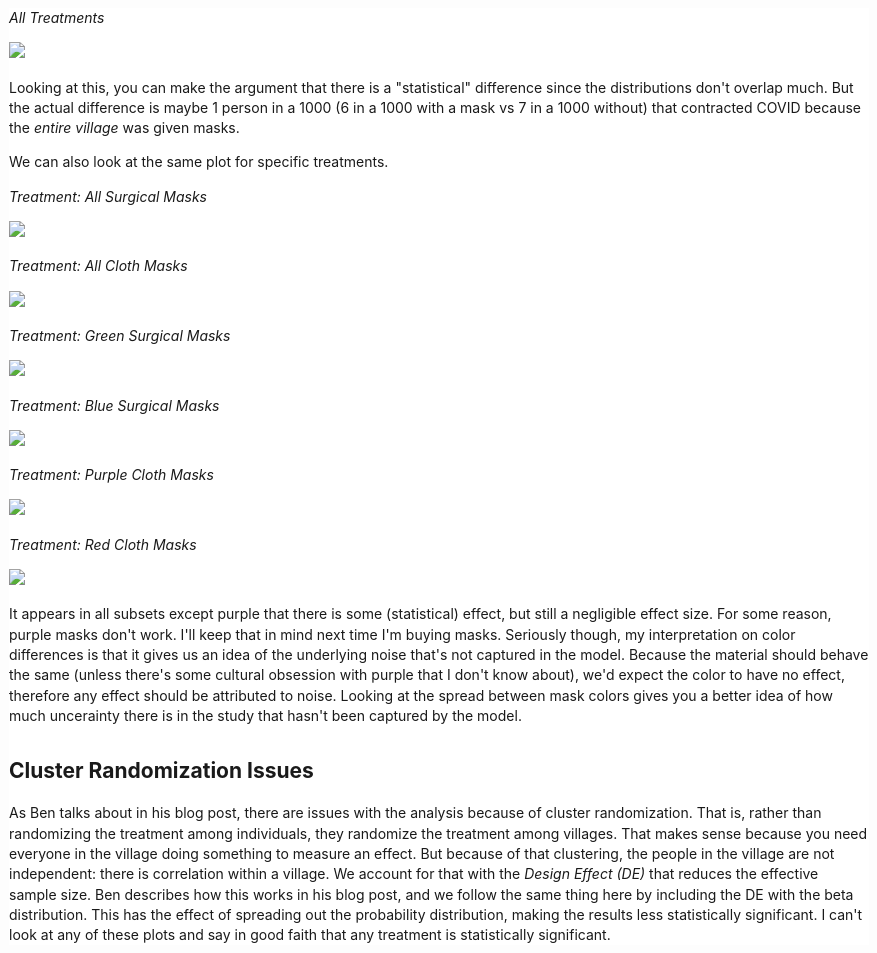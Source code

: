 *All Treatments*

![](C:\Users\miked\masks\documents\all.png)

Looking at this, you can make the argument that there is a "statistical" difference since the distributions don't overlap much.  But the actual difference is maybe 1 person in a 1000 (6 in a 1000 with a mask vs 7 in a 1000 without) that contracted COVID because the *entire village* was given masks.

We can also look at the same plot for specific treatments.  

*Treatment: All Surgical Masks*

![](C:\Users\miked\masks\documents\surgical.png)

*Treatment: All Cloth Masks*

![](C:\Users\miked\masks\documents\cloth.png)

*Treatment: Green Surgical Masks*

![](C:\Users\miked\masks\documents\green.png)

*Treatment: Blue Surgical Masks*

![](C:\Users\miked\masks\documents\blue.png)

*Treatment: Purple Cloth Masks*

![](C:\Users\miked\masks\documents\purple.png)

*Treatment: Red Cloth Masks*

![](C:\Users\miked\masks\documents\red.png)

It appears in all subsets except purple that there is some (statistical) effect, but still a negligible effect size.  For some reason, purple masks don't work. I'll keep that in mind next time I'm buying masks.  Seriously though, my interpretation on color differences is that it gives us an idea of the underlying noise that's not captured in the model. Because the material should behave the same (unless there's some cultural obsession with purple that I don't know about), we'd expect the color to have no effect, therefore any effect should be attributed to noise.  Looking at the spread between mask colors gives you a better idea of how much uncerainty there is in the study that hasn't been captured by the model.

## Cluster Randomization Issues

As Ben talks about in his blog post, there are issues with the analysis because of cluster randomization.  That is, rather than randomizing the treatment among individuals, they randomize the treatment among villages.  That makes sense because you need everyone in the village doing something to measure an effect.  But because of that clustering, the people in the village are not independent: there is correlation within a village.  We account for that with the *Design Effect (DE)* that reduces the effective sample size.  Ben describes how this works in his blog post, and we follow the same thing here by including the DE with the beta distribution.  This has the effect of spreading out the probability distribution, making the results less statistically significant. I can't look at any of these plots and say in good faith that any treatment is statistically significant.
